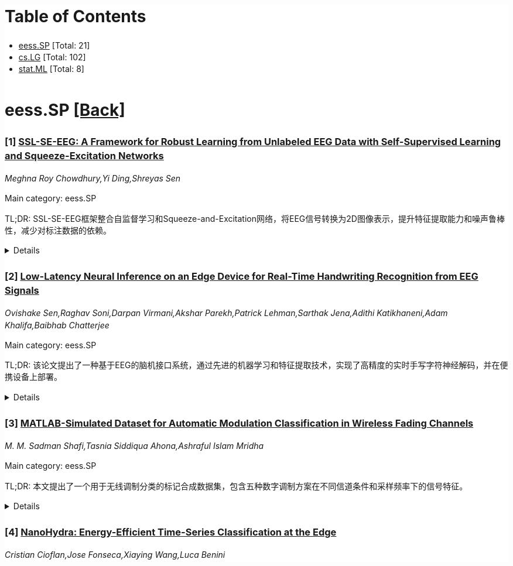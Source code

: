 <div id=toc></div>

# Table of Contents

- [eess.SP](#eess.SP) [Total: 21]
- [cs.LG](#cs.LG) [Total: 102]
- [stat.ML](#stat.ML) [Total: 8]


<div id='eess.SP'></div>

# eess.SP [[Back]](#toc)

### [1] [SSL-SE-EEG: A Framework for Robust Learning from Unlabeled EEG Data with Self-Supervised Learning and Squeeze-Excitation Networks](https://arxiv.org/abs/2510.19829)
*Meghna Roy Chowdhury,Yi Ding,Shreyas Sen*

Main category: eess.SP

TL;DR: SSL-SE-EEG框架整合自监督学习和Squeeze-and-Excitation网络，将EEG信号转换为2D图像表示，提升特征提取能力和噪声鲁棒性，减少对标注数据的依赖。


<details><summary>Details</summary></details>


### [2] [Low-Latency Neural Inference on an Edge Device for Real-Time Handwriting Recognition from EEG Signals](https://arxiv.org/abs/2510.19832)
*Ovishake Sen,Raghav Soni,Darpan Virmani,Akshar Parekh,Patrick Lehman,Sarthak Jena,Adithi Katikhaneni,Adam Khalifa,Baibhab Chatterjee*

Main category: eess.SP

TL;DR: 该论文提出了一种基于EEG的脑机接口系统，通过先进的机器学习和特征提取技术，实现了高精度的实时手写字符神经解码，并在便携设备上部署。


<details><summary>Details</summary></details>


### [3] [MATLAB-Simulated Dataset for Automatic Modulation Classification in Wireless Fading Channels](https://arxiv.org/abs/2510.19985)
*M. M. Sadman Shafi,Tasnia Siddiqua Ahona,Ashraful Islam Mridha*

Main category: eess.SP

TL;DR: 本文提出了一个用于无线调制分类的标记合成数据集，包含五种数字调制方案在不同信道条件和采样频率下的信号特征。


<details><summary>Details</summary></details>


### [4] [NanoHydra: Energy-Efficient Time-Series Classification at the Edge](https://arxiv.org/abs/2510.20038)
*Cristian Cioflan,Jose Fonseca,Xiaying Wang,Luca Benini*
